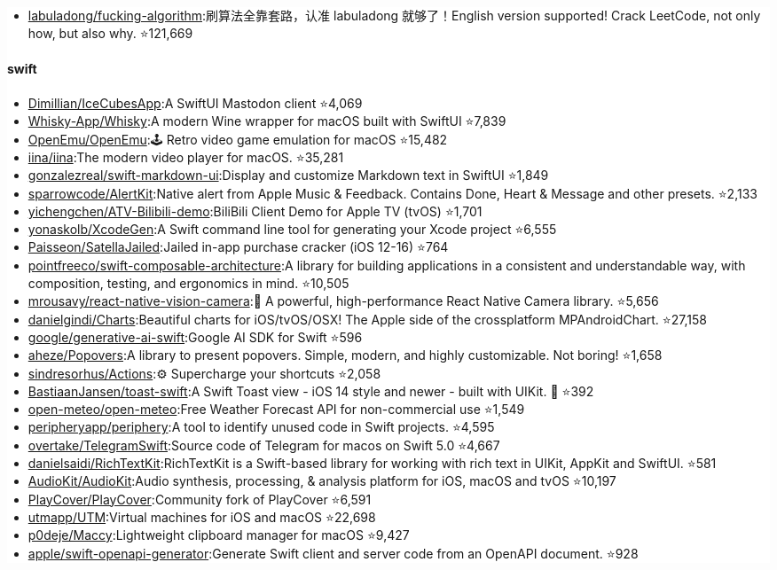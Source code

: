 * [labuladong/fucking-algorithm](https://github.com/labuladong/fucking-algorithm):刷算法全靠套路，认准 labuladong 就够了！English version supported! Crack LeetCode, not only how, but also why. ⭐121,669

#### swift
* [Dimillian/IceCubesApp](https://github.com/Dimillian/IceCubesApp):A SwiftUI Mastodon client ⭐4,069
* [Whisky-App/Whisky](https://github.com/Whisky-App/Whisky):A modern Wine wrapper for macOS built with SwiftUI ⭐7,839
* [OpenEmu/OpenEmu](https://github.com/OpenEmu/OpenEmu):🕹 Retro video game emulation for macOS ⭐15,482
* [iina/iina](https://github.com/iina/iina):The modern video player for macOS. ⭐35,281
* [gonzalezreal/swift-markdown-ui](https://github.com/gonzalezreal/swift-markdown-ui):Display and customize Markdown text in SwiftUI ⭐1,849
* [sparrowcode/AlertKit](https://github.com/sparrowcode/AlertKit):Native alert from Apple Music & Feedback. Contains Done, Heart & Message and other presets. ⭐2,133
* [yichengchen/ATV-Bilibili-demo](https://github.com/yichengchen/ATV-Bilibili-demo):BiliBili Client Demo for Apple TV (tvOS) ⭐1,701
* [yonaskolb/XcodeGen](https://github.com/yonaskolb/XcodeGen):A Swift command line tool for generating your Xcode project ⭐6,555
* [Paisseon/SatellaJailed](https://github.com/Paisseon/SatellaJailed):Jailed in-app purchase cracker (iOS 12-16) ⭐764
* [pointfreeco/swift-composable-architecture](https://github.com/pointfreeco/swift-composable-architecture):A library for building applications in a consistent and understandable way, with composition, testing, and ergonomics in mind. ⭐10,505
* [mrousavy/react-native-vision-camera](https://github.com/mrousavy/react-native-vision-camera):📸 A powerful, high-performance React Native Camera library. ⭐5,656
* [danielgindi/Charts](https://github.com/danielgindi/Charts):Beautiful charts for iOS/tvOS/OSX! The Apple side of the crossplatform MPAndroidChart. ⭐27,158
* [google/generative-ai-swift](https://github.com/google/generative-ai-swift):Google AI SDK for Swift ⭐596
* [aheze/Popovers](https://github.com/aheze/Popovers):A library to present popovers. Simple, modern, and highly customizable. Not boring! ⭐1,658
* [sindresorhus/Actions](https://github.com/sindresorhus/Actions):⚙️ Supercharge your shortcuts ⭐2,058
* [BastiaanJansen/toast-swift](https://github.com/BastiaanJansen/toast-swift):A Swift Toast view - iOS 14 style and newer - built with UIKit. 🍞 ⭐392
* [open-meteo/open-meteo](https://github.com/open-meteo/open-meteo):Free Weather Forecast API for non-commercial use ⭐1,549
* [peripheryapp/periphery](https://github.com/peripheryapp/periphery):A tool to identify unused code in Swift projects. ⭐4,595
* [overtake/TelegramSwift](https://github.com/overtake/TelegramSwift):Source code of Telegram for macos on Swift 5.0 ⭐4,667
* [danielsaidi/RichTextKit](https://github.com/danielsaidi/RichTextKit):RichTextKit is a Swift-based library for working with rich text in UIKit, AppKit and SwiftUI. ⭐581
* [AudioKit/AudioKit](https://github.com/AudioKit/AudioKit):Audio synthesis, processing, & analysis platform for iOS, macOS and tvOS ⭐10,197
* [PlayCover/PlayCover](https://github.com/PlayCover/PlayCover):Community fork of PlayCover ⭐6,591
* [utmapp/UTM](https://github.com/utmapp/UTM):Virtual machines for iOS and macOS ⭐22,698
* [p0deje/Maccy](https://github.com/p0deje/Maccy):Lightweight clipboard manager for macOS ⭐9,427
* [apple/swift-openapi-generator](https://github.com/apple/swift-openapi-generator):Generate Swift client and server code from an OpenAPI document. ⭐928
